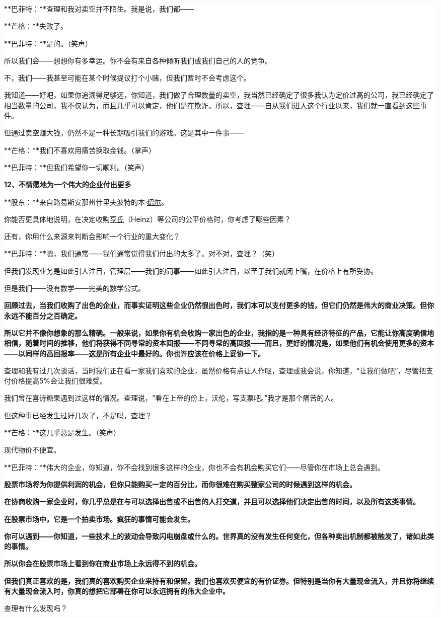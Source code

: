 **巴菲特：**查理和我对卖空并不陌生。我是说，我们都——

**芒格：**失败了。

**巴菲特：**是的。（笑声）

所以我们会——想想你有多幸运。你不会有来自各种倾听我们或我们自己的人的竞争。

不，我们——我甚至可能在某个时候提议打个小赌，但我们暂时不会考虑这个。

我知道——好吧，如果你追溯得足够远，你知道，我们做了合理数量的卖空，我当然已经确定了很多我认为定价过高的公司，我已经确定了相当数量的公司，我不仅认为，而且几乎可以肯定，他们是在欺诈。所以，查理——自从我们进入这个行业以来，我们就一直看到这些事件。

但通过卖空赚大钱，仍然不是一种长期吸引我们的游戏。这是其中一件事——

**芒格：**我们不喜欢用痛苦换取金钱。（掌声）

**巴菲特：**但我们希望你一切顺利。（笑声）



**12、不情愿地为一个伟大的企业付出更多**

**股东：**来自路易斯安那州什里夫波特的本·[绍尔](https://xueqiu.com/S/SHAW?from=status_stock_match)。

你能否更具体地说明，在决定收购[亨氏](https://xueqiu.com/S/HNZ?from=status_stock_match)（Heinz）等公司的公平价格时，你考虑了哪些因素？

还有，你用什么来源来判断会影响一个行业的重大变化？

**巴菲特：**嗯，我们通常——我们通常觉得我们付出的太多了。对不对，查理？（笑）

但我们发现业务是如此引人注目，管理层——我们的同事——如此引人注目，以至于我们就闭上嘴，在价格上有所妥协。

但是我们——没有数学——完美的数学公式。

**回顾过去，当我们收购了出色的企业，而事实证明这些企业仍然很出色时，我们本可以支付更多的钱，但它们仍然是伟大的商业决策。但你永远不能百分之百确定。**

**所以它并不像你想象的那么精确。一般来说，如果你有机会收购一家出色的企业，我指的是一种具有经济特征的产品，它能让你高度确信地相信，随着时间的推移，他们将获得不同寻常的资本回报——不同寻常的高回报——而且，更好的情况是，如果他们有机会使用更多的资本——以同样的高回报率——这是所有企业中最好的。你也许应该在价格上妥协一下。**

查理和我有过几次谈话，当时我们正在看一家我们喜欢的企业，虽然价格有点让人作呕，查理或我会说，你知道，“让我们做吧”，尽管把支付价格提高5%会让我们很难受。

我们曾在喜诗糖果遇到过这样的情况。查理说，“看在上帝的份上，沃伦，写支票吧。”我才是那个痛苦的人。

但这种事已经发生过好几次了，不是吗，查理？

**芒格：**这几乎总是发生。（笑声）

现代物价不便宜。

**巴菲特：**伟大的企业，你知道，你不会找到很多这样的企业，你也不会有机会购买它们——尽管你在市场上总会遇到。

**股票市场将为你提供利润的机会，但你只能购买一定的百分比，而你很难在购买整家公司的时候遇到这样的机会。**

**在协商收购一家企业时，你几乎总是在与可以选择出售或不出售的人打交道，并且可以选择他们决定出售的时间，以及所有这类事情。**

**在股票市场中，它是一个拍卖市场。疯狂的事情可能会发生。**

**你可以遇到——你知道，一些技术上的波动会导致闪电崩盘或什么的。世界真的没有发生任何变化，但各种卖出机制都被触发了，诸如此类的事情。**

**所以你会在股票市场上看到你在商业市场上永远得不到的机会。**

**但我们真正喜欢的是，我们真的喜欢购买企业来持有和保留。我们也喜欢买便宜的有价证券。但特别是当你有大量现金流入，并且你将继续有大量现金流入时，你真的想把它部署在你可以永远拥有的伟大企业中。**

查理有什么发现吗？
